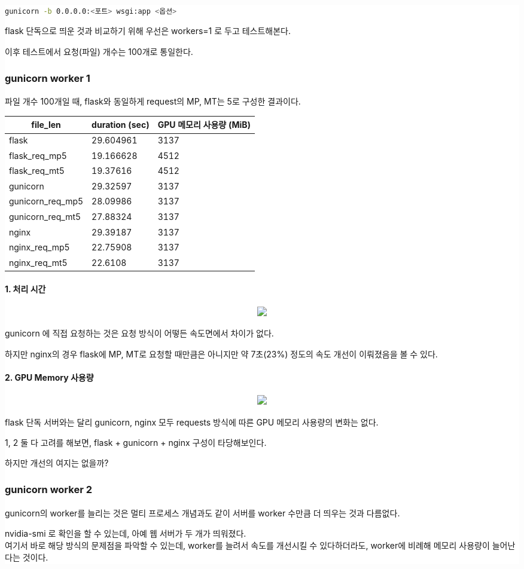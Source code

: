 ```bash
gunicorn -b 0.0.0.0:<포트> wsgi:app <옵션>
```

flask 단독으로 띄운 것과 비교하기 위해 우선은 workers=1 로 두고 테스트해본다. 

이후 테스트에서 요청(파일) 개수는 100개로 통일한다.

### gunicorn worker 1

파일 개수 100개일 때, flask와 동일하게 request의 MP, MT는 5로 구성한 결과이다.

|file_len|	duration (sec)|	GPU 메모리 사용량 (MiB)|
|----|----|----|
|flask|	29.604961	|3137|
|flask_req_mp5|	19.166628	|4512|
|flask_req_mt5|	19.37616	|4512|
|gunicorn|	29.32597	|3137|
|gunicorn_req_mp5|	28.09986	|3137|
|gunicorn_req_mt5|	27.88324	|3137|
|nginx|	29.39187	|3137|
|nginx_req_mp5|	22.75908	|3137|
|nginx_req_mt5|	22.6108	|3137|

#### 1. 처리 시간

<p align="center"><img src='https://user-images.githubusercontent.com/61413986/131213791-1d33dcc2-5c32-4870-92e1-f8813f82ae9f.png'></p>

gunicorn 에 직접 요청하는 것은 요청 방식이 어떻든 속도면에서 차이가 없다.

하지만 nginx의 경우 flask에 MP, MT로 요청할 때만큼은 아니지만 약 7초(23%) 정도의 속도 개선이 이뤄졌음을 볼 수 있다.

#### 2. GPU Memory 사용량

<p align="center"><img src='https://user-images.githubusercontent.com/61413986/131213792-85f89c7b-d2f4-44cf-9a0f-5fc0ba7dcb46.png'></p>

flask 단독 서버와는 달리 gunicorn, nginx 모두 requests 방식에 따른 GPU 메모리 사용량의 변화는 없다. 

1, 2 둘 다 고려를 해보면, flask + gunicorn + nginx 구성이 타당해보인다. 

하지만 개선의 여지는 없을까?


### gunicorn worker 2

gunicorn의 worker를 늘리는 것은 멀티 프로세스 개념과도 같이 서버를 worker 수만큼 더 띄우는 것과 다름없다. 

nvidia-smi 로 확인을 할 수 있는데, 아예 웹 서버가 두 개가 띄워졌다.  
여기서 바로 해당 방식의 문제점을 파악할 수 있는데, worker를 늘려서 속도를 개선시킬 수 있다하더라도, worker에 비례해 메모리 사용량이 늘어난다는 것이다.
